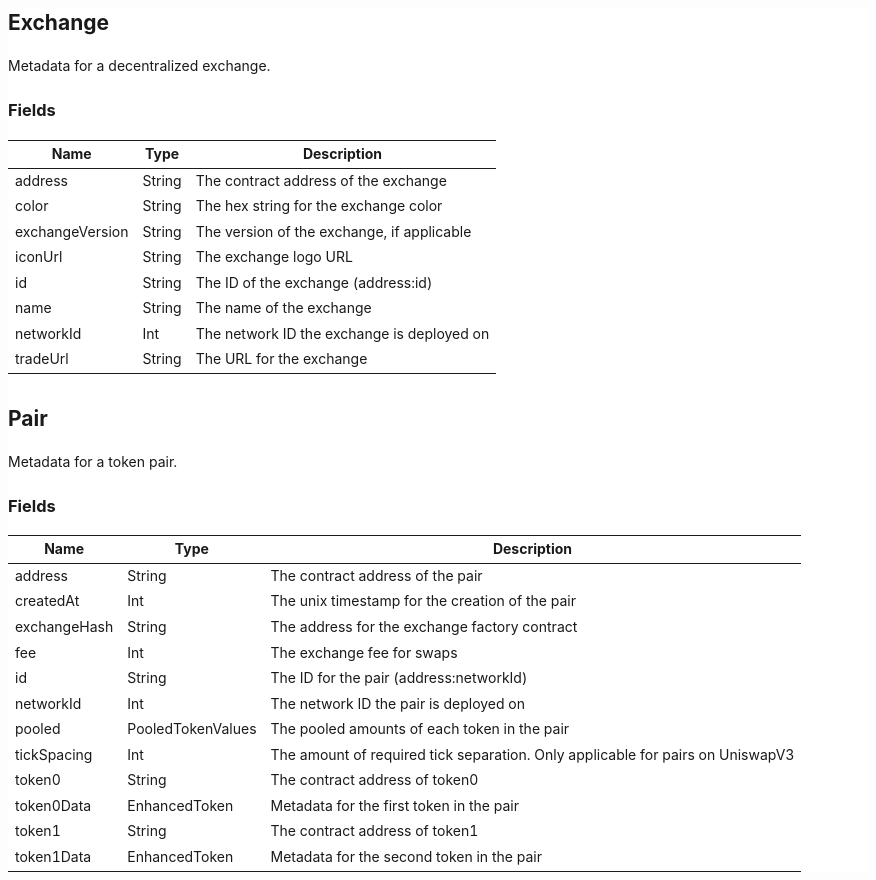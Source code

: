 ## Exchange

Metadata for a decentralized exchange.

### Fields

| Name            | Type   | Description                                |
| --------------- | ------ | ------------------------------------------ |
| address         | String | The contract address of the exchange       |
| color           | String | The hex string for the exchange color      |
| exchangeVersion | String | The version of the exchange, if applicable |
| iconUrl         | String | The exchange logo URL                      |
| id              | String | The ID of the exchange (address:id)        |
| name            | String | The name of the exchange                   |
| networkId       | Int    | The network ID the exchange is deployed on |
| tradeUrl        | String | The URL for the exchange                   |

## Pair

Metadata for a token pair.

### Fields

| Name         | Type              | Description                                                                    |
| ------------ | ----------------- | ------------------------------------------------------------------------------ |
| address      | String            | The contract address of the pair                                               |
| createdAt    | Int               | The unix timestamp for the creation of the pair                                |
| exchangeHash | String            | The address for the exchange factory contract                                  |
| fee          | Int               | The exchange fee for swaps                                                     |
| id           | String            | The ID for the pair (address:networkId)                                        |
| networkId    | Int               | The network ID the pair is deployed on                                         |
| pooled       | PooledTokenValues | The pooled amounts of each token in the pair                                   |
| tickSpacing  | Int               | The amount of required tick separation. Only applicable for pairs on UniswapV3 |
| token0       | String            | The contract address of token0                                                 |
| token0Data   | EnhancedToken     | Metadata for the first token in the pair                                       |
| token1       | String            | The contract address of token1                                                 |
| token1Data   | EnhancedToken     | Metadata for the second token in the pair                                      |

